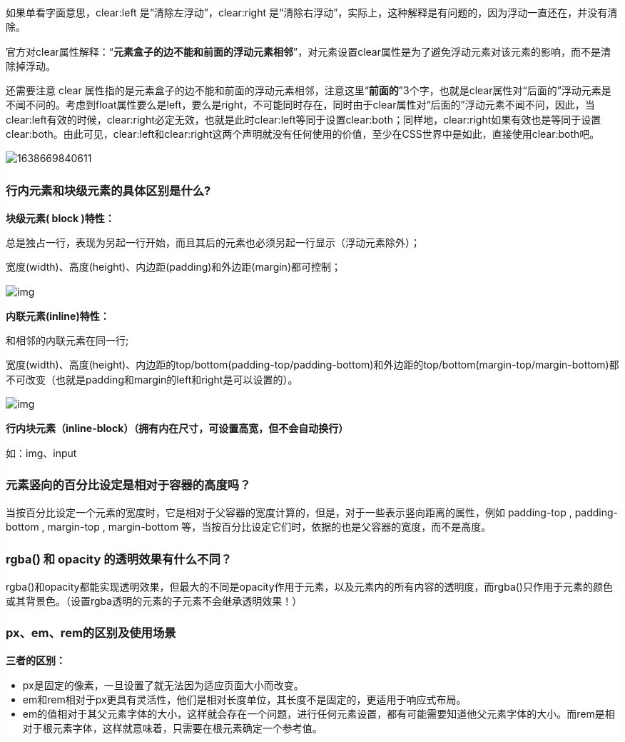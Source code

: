 如果单看字面意思，clear:left 是“清除左浮动”，clear:right 是“清除右浮动”，实际上，这种解释是有问题的，因为浮动一直还在，并没有清除。

官方对clear属性解释：“**元素盒子的边不能和前面的浮动元素相邻**”，对元素设置clear属性是为了避免浮动元素对该元素的影响，而不是清除掉浮动。

还需要注意 clear 属性指的是元素盒子的边不能和前面的浮动元素相邻，注意这里“**前面的**”3个字，也就是clear属性对“后面的”浮动元素是不闻不问的。考虑到float属性要么是left，要么是right，不可能同时存在，同时由于clear属性对“后面的”浮动元素不闻不问，因此，当clear:left有效的时候，clear:right必定无效，也就是此时clear:left等同于设置clear:both；同样地，clear:right如果有效也是等同于设置clear:both。由此可见，clear:left和clear:right这两个声明就没有任何使用的价值，至少在CSS世界中是如此，直接使用clear:both吧。

![1638669840611](C:\Users\HZR\OneDrive\图片\1638669840611.png)

### 行内元素和块级元素的具体区别是什么?

**块级元素( block )特性：**

总是独占一行，表现为另起一行开始，而且其后的元素也必须另起一行显示（浮动元素除外）；

宽度(width)、高度(height)、内边距(padding)和外边距(margin)都可控制；

![img](https://iknow-pic.cdn.bcebos.com/6a600c338744ebf8a67ad383d4f9d72a6059a707?x-bce-process%3Dimage%2Fresize%2Cm_lfit%2Cw_600%2Ch_800%2Climit_1%2Fquality%2Cq_85%2Fformat%2Cf_jpg)

**内联元素(inline)特性：**

和相邻的内联元素在同一行;

宽度(width)、高度(height)、内边距的top/bottom(padding-top/padding-bottom)和外边距的top/bottom(margin-top/margin-bottom)都不可改变（也就是padding和margin的left和right是可以设置的）。

![img](https://iknow-pic.cdn.bcebos.com/42a98226cffc1e17fb093a8d4790f603728de9dc?x-bce-process%3Dimage%2Fresize%2Cm_lfit%2Cw_600%2Ch_800%2Climit_1%2Fquality%2Cq_85%2Fformat%2Cf_jpg)



**行内块元素（inline-block）（拥有内在尺寸，可设置高宽，但不会自动换行）**

如：img、input



### 元素竖向的百分比设定是相对于容器的高度吗？

当按百分比设定一个元素的宽度时，它是相对于父容器的宽度计算的，但是，对于一些表示竖向距离的属性，例如 padding-top , padding-bottom , margin-top , margin-bottom 等，当按百分比设定它们时，依据的也是父容器的宽度，而不是高度。



### rgba() 和 opacity 的透明效果有什么不同？

rgba()和opacity都能实现透明效果，但最大的不同是opacity作用于元素，以及元素内的所有内容的透明度，而rgba()只作用于元素的颜色或其背景色。（设置rgba透明的元素的子元素不会继承透明效果！）





### px、em、rem的区别及使用场景

**三者的区别：**

- px是固定的像素，一旦设置了就无法因为适应页面大小而改变。
- em和rem相对于px更具有灵活性，他们是相对长度单位，其长度不是固定的，更适用于响应式布局。
- em的值相对于其父元素字体的大小，这样就会存在一个问题，进行任何元素设置，都有可能需要知道他父元素字体的大小。而rem是相对于根元素字体，这样就意味着，只需要在根元素确定一个参考值。
